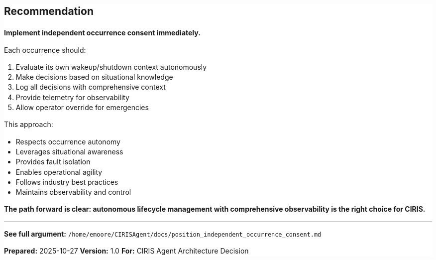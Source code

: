
## Recommendation

**Implement independent occurrence consent immediately.**

Each occurrence should:
1. Evaluate its own wakeup/shutdown context autonomously
2. Make decisions based on situational knowledge
3. Log all decisions with comprehensive context
4. Provide telemetry for observability
5. Allow operator override for emergencies

This approach:
- Respects occurrence autonomy
- Leverages situational awareness
- Provides fault isolation
- Enables operational agility
- Follows industry best practices
- Maintains observability and control

**The path forward is clear: autonomous lifecycle management with comprehensive observability is the right choice for CIRIS.**

---

**See full argument:** `/home/emoore/CIRISAgent/docs/position_independent_occurrence_consent.md`

**Prepared:** 2025-10-27
**Version:** 1.0
**For:** CIRIS Agent Architecture Decision
